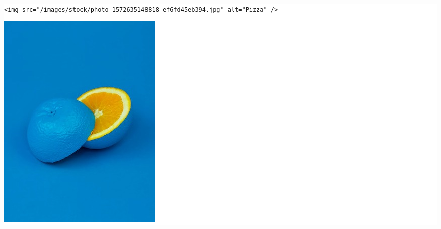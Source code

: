     <img src="/images/stock/photo-1572635148818-ef6fd45eb394.jpg" alt="Pizza" />
  </div> 
  <div class="$$carousel-item">
    <img src="/images/stock/photo-1494253109108-2e30c049369b.jpg" alt="Pizza" />
  </div> 
  <div class="$$carousel-item">